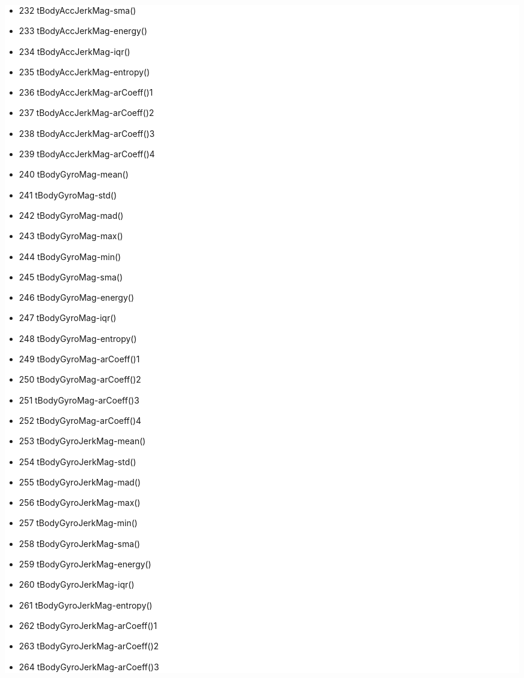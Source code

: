 * 232 tBodyAccJerkMag-sma()

* 233 tBodyAccJerkMag-energy()

* 234 tBodyAccJerkMag-iqr()

* 235 tBodyAccJerkMag-entropy()

* 236 tBodyAccJerkMag-arCoeff()1

* 237 tBodyAccJerkMag-arCoeff()2

* 238 tBodyAccJerkMag-arCoeff()3

* 239 tBodyAccJerkMag-arCoeff()4

* 240 tBodyGyroMag-mean()

* 241 tBodyGyroMag-std()

* 242 tBodyGyroMag-mad()

* 243 tBodyGyroMag-max()

* 244 tBodyGyroMag-min()

* 245 tBodyGyroMag-sma()

* 246 tBodyGyroMag-energy()

* 247 tBodyGyroMag-iqr()

* 248 tBodyGyroMag-entropy()

* 249 tBodyGyroMag-arCoeff()1

* 250 tBodyGyroMag-arCoeff()2

* 251 tBodyGyroMag-arCoeff()3

* 252 tBodyGyroMag-arCoeff()4

* 253 tBodyGyroJerkMag-mean()

* 254 tBodyGyroJerkMag-std()

* 255 tBodyGyroJerkMag-mad()

* 256 tBodyGyroJerkMag-max()

* 257 tBodyGyroJerkMag-min()

* 258 tBodyGyroJerkMag-sma()

* 259 tBodyGyroJerkMag-energy()

* 260 tBodyGyroJerkMag-iqr()

* 261 tBodyGyroJerkMag-entropy()

* 262 tBodyGyroJerkMag-arCoeff()1

* 263 tBodyGyroJerkMag-arCoeff()2

* 264 tBodyGyroJerkMag-arCoeff()3
